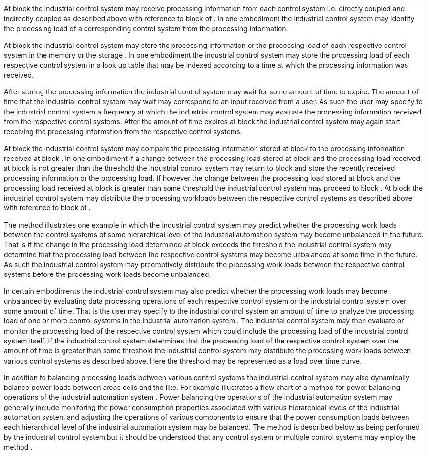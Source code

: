 At block the industrial control system may receive processing information from each control system i.e. directly coupled and indirectly coupled as described above with reference to block of . In one embodiment the industrial control system may identify the processing load of a corresponding control system from the processing information.

At block the industrial control system may store the processing information or the processing load of each respective control system in the memory or the storage . In one embodiment the industrial control system may store the processing load of each respective control system in a look up table that may be indexed according to a time at which the processing information was received.

After storing the processing information the industrial control system may wait for some amount of time to expire. The amount of time that the industrial control system may wait may correspond to an input received from a user. As such the user may specify to the industrial control system a frequency at which the industrial control system may evaluate the processing information received from the respective control systems. After the amount of time expires at block the industrial control system may again start receiving the processing information from the respective control systems.

At block the industrial control system may compare the processing information stored at block to the processing information received at block . In one embodiment if a change between the processing load stored at block and the processing load received at block is not greater than the threshold the industrial control system may return to block and store the recently received processing information or the processing load. If however the change between the processing load stored at block and the processing load received at block is greater than some threshold the industrial control system may proceed to block . At block the industrial control system may distribute the processing workloads between the respective control systems as described above with reference to block of .

The method illustrates one example in which the industrial control system may predict whether the processing work loads between the control systems of some hierarchical level of the industrial automation system may become unbalanced in the future. That is if the change in the processing load determined at block exceeds the threshold the industrial control system may determine that the processing load between the respective control systems may become unbalanced at some time in the future. As such the industrial control system may preemptively distribute the processing work loads between the respective control systems before the processing work loads become unbalanced.

In certain embodiments the industrial control system may also predict whether the processing work loads may become unbalanced by evaluating data processing operations of each respective control system or the industrial control system over some amount of time. That is the user may specify to the industrial control system an amount of time to analyze the processing load of one or more control systems in the industrial automation system . The industrial control system may then evaluate or monitor the processing load of the respective control system which could include the processing load of the industrial control system itself. If the industrial control system determines that the processing load of the respective control system over the amount of time is greater than some threshold the industrial control system may distribute the processing work loads between various control systems as described above. Here the threshold may be represented as a load over time curve.

In addition to balancing processing loads between various control systems the industrial control system may also dynamically balance power loads between areas cells and the like. For example illustrates a flow chart of a method for power balancing operations of the industrial automation system . Power balancing the operations of the industrial automation system may generally include monitoring the power consumption properties associated with various hierarchical levels of the industrial automation system and adjusting the operations of various components to ensure that the power consumption loads between each hierarchical level of the industrial automation system may be balanced. The method is described below as being performed by the industrial control system but it should be understood that any control system or multiple control systems may employ the method .
